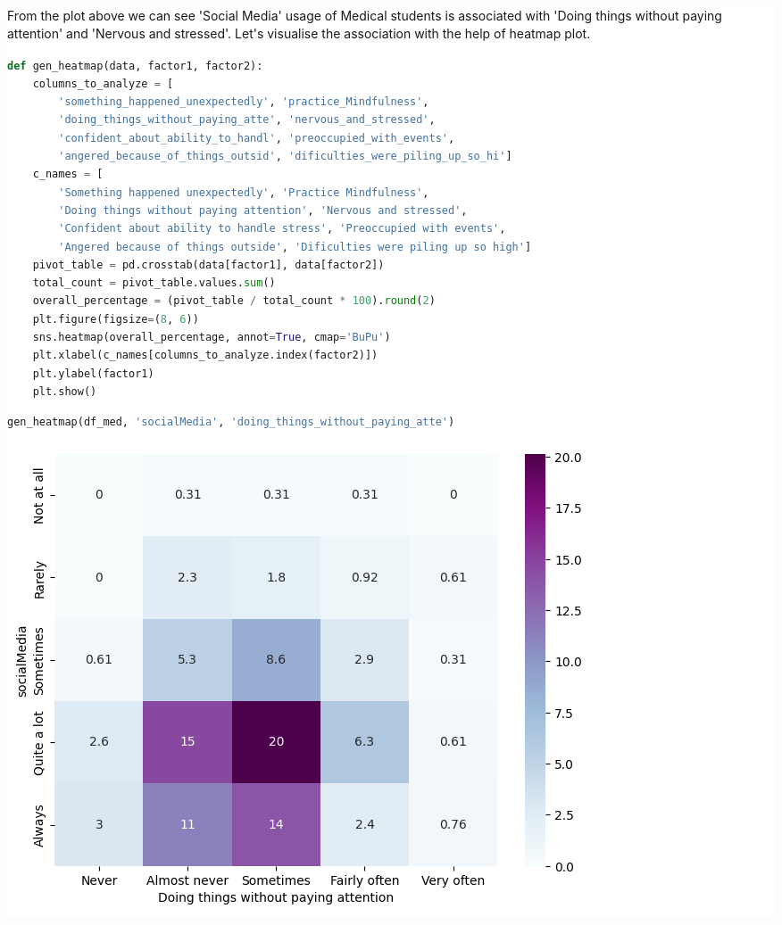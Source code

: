 From the plot above we can see 'Social Media' usage of Medical students is associated with 'Doing things without paying attention' and 'Nervous and stressed'. Let's visualise the association with the help of heatmap plot. 


```python
def gen_heatmap(data, factor1, factor2):
    columns_to_analyze = [
        'something_happened_unexpectedly', 'practice_Mindfulness',
        'doing_things_without_paying_atte', 'nervous_and_stressed',
        'confident_about_ability_to_handl', 'preoccupied_with_events',
        'angered_because_of_things_outsid', 'dificulties_were_piling_up_so_hi']
    c_names = [
        'Something happened unexpectedly', 'Practice Mindfulness',
        'Doing things without paying attention', 'Nervous and stressed',
        'Confident about ability to handle stress', 'Preoccupied with events',
        'Angered because of things outside', 'Dificulties were piling up so high']
    pivot_table = pd.crosstab(data[factor1], data[factor2])
    total_count = pivot_table.values.sum()
    overall_percentage = (pivot_table / total_count * 100).round(2)
    plt.figure(figsize=(8, 6))
    sns.heatmap(overall_percentage, annot=True, cmap='BuPu')
    plt.xlabel(c_names[columns_to_analyze.index(factor2)])
    plt.ylabel(factor1)
    plt.show()
```


```python
gen_heatmap(df_med, 'socialMedia', 'doing_things_without_paying_atte')
```


    
![png](output_54_0.png)
    